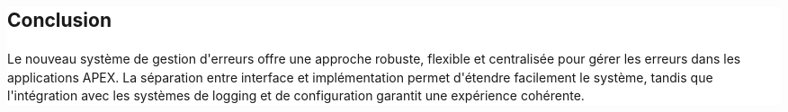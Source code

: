 ## Conclusion

Le nouveau système de gestion d'erreurs offre une approche robuste, flexible et centralisée pour gérer les erreurs dans les applications APEX. La séparation entre interface et implémentation permet d'étendre facilement le système, tandis que l'intégration avec les systèmes de logging et de configuration garantit une expérience cohérente. 